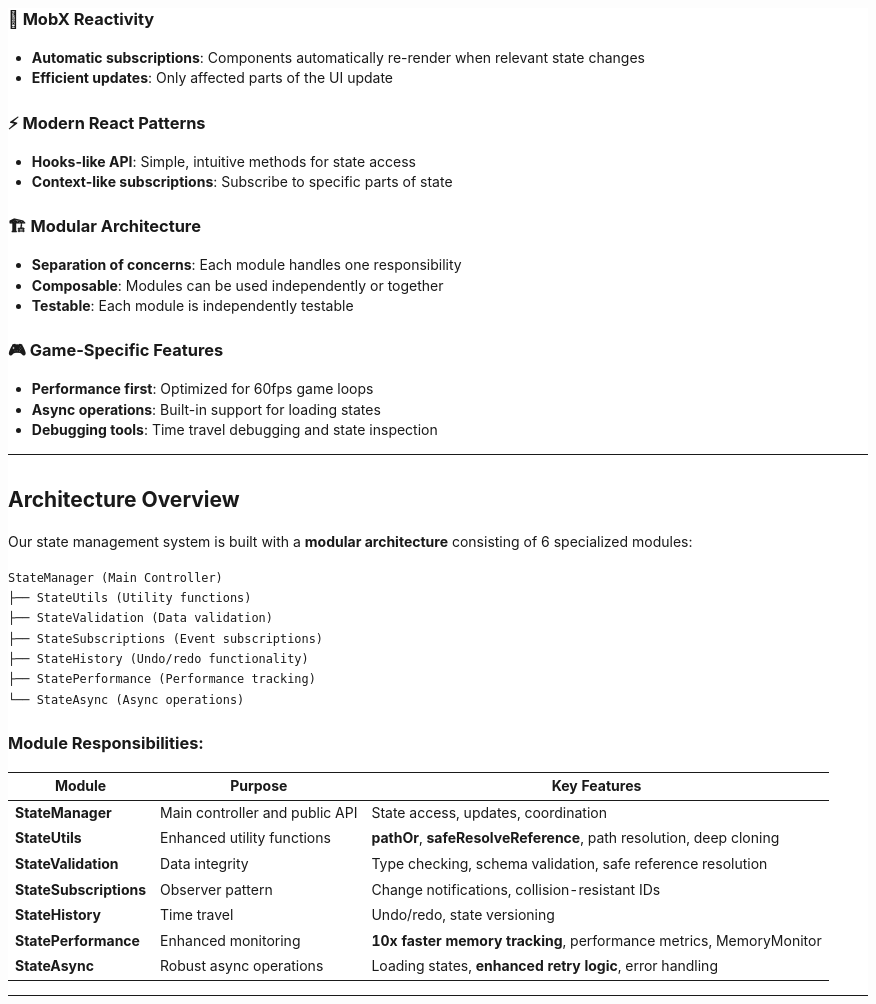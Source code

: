 ### 🎯 **MobX Reactivity**
- **Automatic subscriptions**: Components automatically re-render when relevant state changes
- **Efficient updates**: Only affected parts of the UI update

### ⚡ **Modern React Patterns**
- **Hooks-like API**: Simple, intuitive methods for state access
- **Context-like subscriptions**: Subscribe to specific parts of state

### 🏗️ **Modular Architecture**
- **Separation of concerns**: Each module handles one responsibility
- **Composable**: Modules can be used independently or together
- **Testable**: Each module is independently testable

### 🎮 **Game-Specific Features**
- **Performance first**: Optimized for 60fps game loops
- **Async operations**: Built-in support for loading states
- **Debugging tools**: Time travel debugging and state inspection

---

## Architecture Overview

Our state management system is built with a **modular architecture** consisting of 6 specialized modules:

```
StateManager (Main Controller)
├── StateUtils (Utility functions)
├── StateValidation (Data validation)
├── StateSubscriptions (Event subscriptions)
├── StateHistory (Undo/redo functionality)
├── StatePerformance (Performance tracking)
└── StateAsync (Async operations)
```

### Module Responsibilities:

| Module | Purpose | Key Features |
|--------|---------|--------------|
| **StateManager** | Main controller and public API | State access, updates, coordination |
| **StateUtils** | Enhanced utility functions | **pathOr**, **safeResolveReference**, path resolution, deep cloning |
| **StateValidation** | Data integrity | Type checking, schema validation, safe reference resolution |
| **StateSubscriptions** | Observer pattern | Change notifications, collision-resistant IDs |
| **StateHistory** | Time travel | Undo/redo, state versioning |
| **StatePerformance** | Enhanced monitoring | **10x faster memory tracking**, performance metrics, MemoryMonitor |
| **StateAsync** | Robust async operations | Loading states, **enhanced retry logic**, error handling |

---